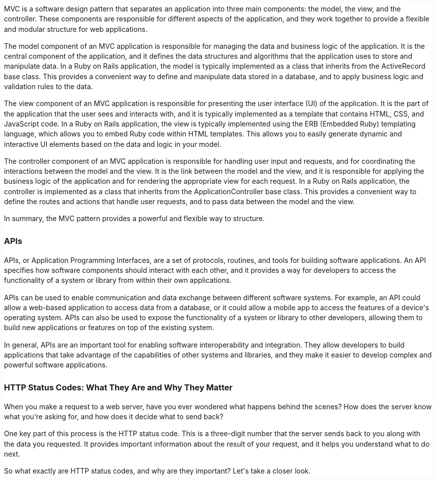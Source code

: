 MVC is a software design pattern that separates an application into three main components: the model, the view, and the controller. These components are responsible for different aspects of the application, and they work together to provide a flexible and modular structure for web applications.

The model component of an MVC application is responsible for managing the data and business logic of the application. It is the central component of the application, and it defines the data structures and algorithms that the application uses to store and manipulate data. In a Ruby on Rails application, the model is typically implemented as a class that inherits from the ActiveRecord base class. This provides a convenient way to define and manipulate data stored in a database, and to apply business logic and validation rules to the data.

The view component of an MVC application is responsible for presenting the user interface (UI) of the application. It is the part of the application that the user sees and interacts with, and it is typically implemented as a template that contains HTML, CSS, and JavaScript code. In a Ruby on Rails application, the view is typically implemented using the ERB (Embedded Ruby) templating language, which allows you to embed Ruby code within HTML templates. This allows you to easily generate dynamic and interactive UI elements based on the data and logic in your model.

The controller component of an MVC application is responsible for handling user input and requests, and for coordinating the interactions between the model and the view. It is the link between the model and the view, and it is responsible for applying the business logic of the application and for rendering the appropriate view for each request. In a Ruby on Rails application, the controller is implemented as a class that inherits from the ApplicationController base class. This provides a convenient way to define the routes and actions that handle user requests, and to pass data between the model and the view.

In summary, the MVC pattern provides a powerful and flexible way to structure.

### APIs

APIs, or Application Programming Interfaces, are a set of protocols, routines, and tools for building software applications. An API specifies how software components should interact with each other, and it provides a way for developers to access the functionality of a system or library from within their own applications.

APIs can be used to enable communication and data exchange between different software systems. For example, an API could allow a web-based application to access data from a database, or it could allow a mobile app to access the features of a device's operating system. APIs can also be used to expose the functionality of a system or library to other developers, allowing them to build new applications or features on top of the existing system.

In general, APIs are an important tool for enabling software interoperability and integration. They allow developers to build applications that take advantage of the capabilities of other systems and libraries, and they make it easier to develop complex and powerful software applications.

### HTTP Status Codes: What They Are and Why They Matter

When you make a request to a web server, have you ever wondered what happens behind the scenes? How does the server know what you're asking for, and how does it decide what to send back?

One key part of this process is the HTTP status code. This is a three-digit number that the server sends back to you along with the data you requested. It provides important information about the result of your request, and it helps you understand what to do next.

So what exactly are HTTP status codes, and why are they important? Let's take a closer look.
